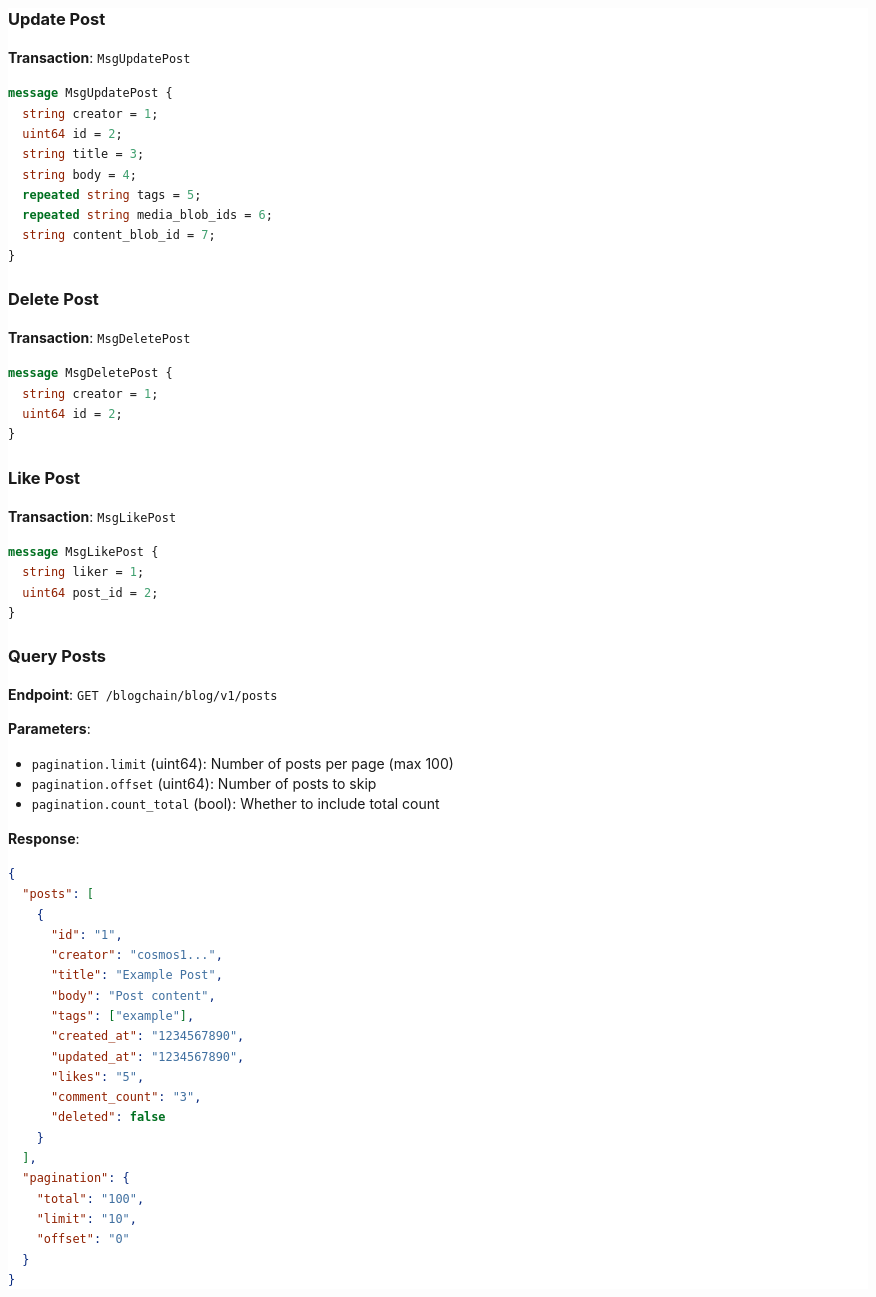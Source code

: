 ### Update Post
**Transaction**: `MsgUpdatePost`

```protobuf
message MsgUpdatePost {
  string creator = 1;
  uint64 id = 2;
  string title = 3;
  string body = 4;
  repeated string tags = 5;
  repeated string media_blob_ids = 6;
  string content_blob_id = 7;
}
```

### Delete Post
**Transaction**: `MsgDeletePost`

```protobuf
message MsgDeletePost {
  string creator = 1;
  uint64 id = 2;
}
```

### Like Post
**Transaction**: `MsgLikePost`

```protobuf
message MsgLikePost {
  string liker = 1;
  uint64 post_id = 2;
}
```

### Query Posts
**Endpoint**: `GET /blogchain/blog/v1/posts`

**Parameters**:
- `pagination.limit` (uint64): Number of posts per page (max 100)
- `pagination.offset` (uint64): Number of posts to skip
- `pagination.count_total` (bool): Whether to include total count

**Response**:
```json
{
  "posts": [
    {
      "id": "1",
      "creator": "cosmos1...",
      "title": "Example Post",
      "body": "Post content",
      "tags": ["example"],
      "created_at": "1234567890",
      "updated_at": "1234567890",
      "likes": "5",
      "comment_count": "3",
      "deleted": false
    }
  ],
  "pagination": {
    "total": "100",
    "limit": "10",
    "offset": "0"
  }
}
```